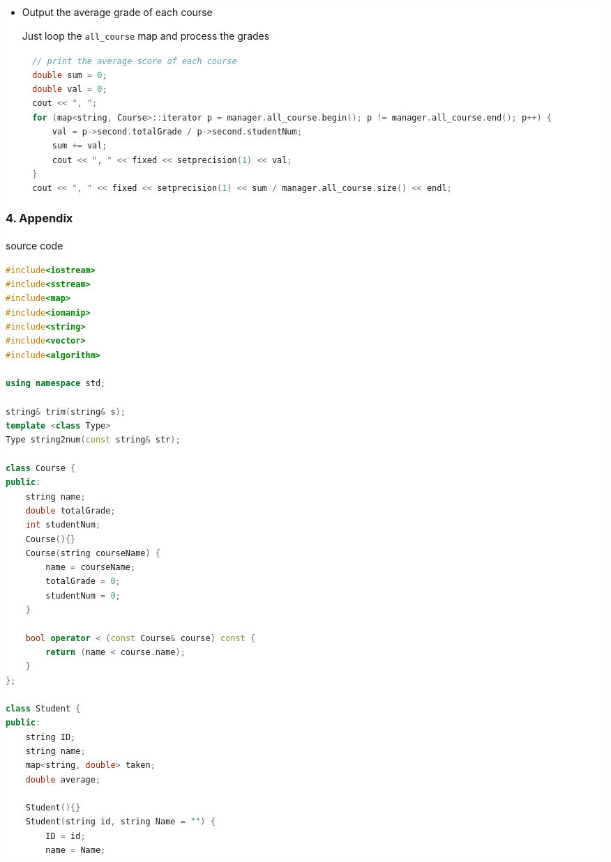 - Output the average grade of each course

  Just loop the `all_course` map and process the grades

  ```c++
  	// print the average score of each course
  	double sum = 0;
  	double val = 0;
  	cout << ", ";
  	for (map<string, Course>::iterator p = manager.all_course.begin(); p != manager.all_course.end(); p++) {
  		val = p->second.totalGrade / p->second.studentNum;
  		sum += val;
  		cout << ", " << fixed << setprecision(1) << val;
  	}
  	cout << ", " << fixed << setprecision(1) << sum / manager.all_course.size() << endl;
  
  ```

### 4. Appendix

source code

```c++
#include<iostream>
#include<sstream>
#include<map>
#include<iomanip>
#include<string>
#include<vector>
#include<algorithm>

using namespace std;

string& trim(string& s);
template <class Type>
Type string2num(const string& str);

class Course {
public:
	string name;
	double totalGrade;
	int studentNum;
	Course(){}
	Course(string courseName) {
		name = courseName;
		totalGrade = 0;
		studentNum = 0;
	}

	bool operator < (const Course& course) const {
		return (name < course.name);
	}
};

class Student {
public:
	string ID;
	string name;
	map<string, double> taken;
	double average;

	Student(){}
	Student(string id, string Name = "") {
		ID = id;
		name = Name;
```